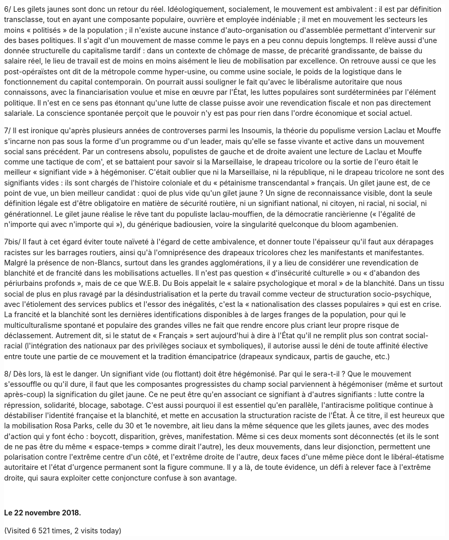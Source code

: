 6/ Les gilets jaunes sont donc un retour du réel. Idéologiquement, socialement, le mouvement est ambivalent : il est par définition transclasse, tout en ayant une composante populaire, ouvrière et employée indéniable ; il met en mouvement les secteurs les moins « politisés » de la population ; il n'existe aucune instance d'auto-organisation ou d'assemblée permettant d'intervenir sur des bases politiques. Il s'agit d'un mouvement de masse comme le pays en a peu connu depuis longtemps. Il relève aussi d'une donnée structurelle du capitalisme tardif : dans un contexte de chômage de masse, de précarité grandissante, de baisse du salaire réel, le lieu de travail est de moins en moins aisément le lieu de mobilisation par excellence. On retrouve aussi ce que les post-opéraïstes ont dit de la métropole comme hyper-usine, ou comme usine sociale, le poids de la logistique dans le fonctionnement du capital contemporain. On pourrait aussi souligner le fait qu'avec le libéralisme autoritaire que nous connaissons, avec la financiarisation voulue et mise en œuvre par l'État, les luttes populaires sont surdéterminées par l'élément politique. Il n'est en ce sens pas étonnant qu'une lutte de classe puisse avoir une revendication fiscale et non pas directement salariale. La conscience spontanée perçoit que le pouvoir n'y est pas pour rien dans l'ordre économique et social actuel.

7/ Il est ironique qu'après plusieurs années de controverses parmi les Insoumis, la théorie du populisme version Laclau et Mouffe s'incarne non pas sous la forme d'un programme ou d'un leader, mais qu'elle se fasse vivante et active dans un mouvement social sans précédent. Par un contresens absolu, populistes de gauche et de droite avaient une lecture de Laclau et Mouffe comme une tactique de com', et se battaient pour savoir si la Marseillaise, le drapeau tricolore ou la sortie de l'euro était le meilleur « signifiant vide » à hégémoniser. C'était oublier que ni la Marseillaise, ni la république, ni le drapeau tricolore ne sont des signifiants vides : ils sont chargés de l'histoire coloniale et du « pétainisme transcendantal » français. Un gilet jaune est, de ce point de vue, un bien meilleur candidat : quoi de plus vide qu'un gilet jaune ? Un signe de reconnaissance visible, dont la seule définition légale est d'être obligatoire en matière de sécurité routière, ni un signifiant national, ni citoyen, ni racial, ni social, ni générationnel. Le gilet jaune réalise le rêve tant du populiste laclau-mouffien, de la démocratie rancièrienne (« l'égalité de n'importe qui avec n'importe qui »), du générique badiousien, voire la singularité quelconque du bloom agambenien.

7bis/ Il faut à cet égard éviter toute naïveté à l'égard de cette ambivalence, et donner toute l'épaisseur qu'il faut aux dérapages racistes sur les barrages routiers, ainsi qu'à l'omniprésence des drapeaux tricolores chez les manifestants et manifestantes. Malgré la présence de non-Blancs, surtout dans les grandes agglomérations, il y a lieu de considérer une revendication de blanchité et de francité dans les mobilisations actuelles. Il n'est pas question « d'insécurité culturelle » ou « d'abandon des périurbains profonds », mais de ce que W.E.B. Du Bois appelait le « salaire psychologique et moral » de la blanchité. Dans un tissu social de plus en plus ravagé par la désindustrialisation et la perte du travail comme vecteur de structuration socio-psychique, avec l'étiolement des services publics et l'essor des inégalités, c'est la « nationalisation des classes populaires » qui est en crise. La francité et la blanchité sont les dernières identifications disponibles à de larges franges de la population, pour qui le multiculturalisme spontané et populaire des grandes villes ne fait que rendre encore plus criant leur propre risque de déclassement. Autrement dit, si le statut de « Français » sert aujourd'hui à dire à l'État qu'il ne remplit plus son contrat social-racial (l'intégration des nationaux par des privilèges sociaux et symboliques), il autorise aussi le déni de toute affinité élective entre toute une partie de ce mouvement et la tradition émancipatrice (drapeaux syndicaux, partis de gauche, etc.)

8/ Dès lors, là est le danger. Un signifiant vide (ou flottant) doit être hégémonisé. Par qui le sera-t-il ? Que le mouvement s'essouffle ou qu'il dure, il faut que les composantes progressistes du champ social parviennent à hégémoniser (même et surtout après-coup) la signification du gilet jaune. Ce ne peut être qu'en associant ce signifiant à d'autres signifiants : lutte contre la répression, solidarité, blocage, sabotage. C'est aussi pourquoi il est essentiel qu'en parallèle, l'antiracisme politique continue à déstabiliser l'identité française et la blanchité, et mette en accusation la structuration raciste de l'État. À ce titre, il est heureux que la mobilisation Rosa Parks, celle du 30 et 1e novembre, ait lieu dans la même séquence que les gilets jaunes, avec des modes d'action qui y font écho : boycott, disparition, grèves, manifestation. Même si ces deux moments sont déconnectés (et ils le sont de ne pas être du même « espace-temps » comme dirait l'autre), les deux mouvements, dans leur disjonction, permettent une polarisation contre l'extrême centre d'un côté, et l'extrême droite de l'autre, deux faces d'une même pièce dont le libéral-étatisme autoritaire et l'état d'urgence permanent sont la figure commune. Il y a là, de toute évidence, un défi à relever face à l'extrême droite, qui saura exploiter cette conjoncture confuse à son avantage.

 

**Le 22 novembre 2018.**

(Visited 6 521 times, 2 visits today)
